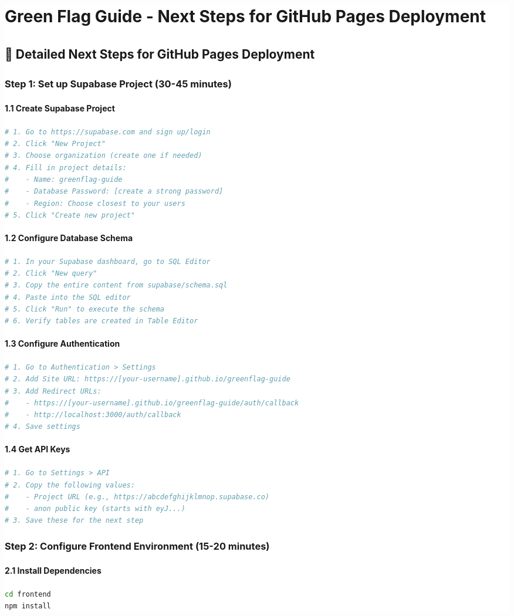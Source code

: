 # Green Flag Guide - Next Steps for GitHub Pages Deployment

## 🚀 **Detailed Next Steps for GitHub Pages Deployment**

### **Step 1: Set up Supabase Project (30-45 minutes)**

#### 1.1 Create Supabase Project
```bash
# 1. Go to https://supabase.com and sign up/login
# 2. Click "New Project"
# 3. Choose organization (create one if needed)
# 4. Fill in project details:
#    - Name: greenflag-guide
#    - Database Password: [create a strong password]
#    - Region: Choose closest to your users
# 5. Click "Create new project"
```

#### 1.2 Configure Database Schema
```bash
# 1. In your Supabase dashboard, go to SQL Editor
# 2. Click "New query"
# 3. Copy the entire content from supabase/schema.sql
# 4. Paste into the SQL editor
# 5. Click "Run" to execute the schema
# 6. Verify tables are created in Table Editor
```

#### 1.3 Configure Authentication
```bash
# 1. Go to Authentication > Settings
# 2. Add Site URL: https://[your-username].github.io/greenflag-guide
# 3. Add Redirect URLs:
#    - https://[your-username].github.io/greenflag-guide/auth/callback
#    - http://localhost:3000/auth/callback
# 4. Save settings
```

#### 1.4 Get API Keys
```bash
# 1. Go to Settings > API
# 2. Copy the following values:
#    - Project URL (e.g., https://abcdefghijklmnop.supabase.co)
#    - anon public key (starts with eyJ...)
# 3. Save these for the next step
```

### **Step 2: Configure Frontend Environment (15-20 minutes)**

#### 2.1 Install Dependencies
```bash
cd frontend
npm install
```
